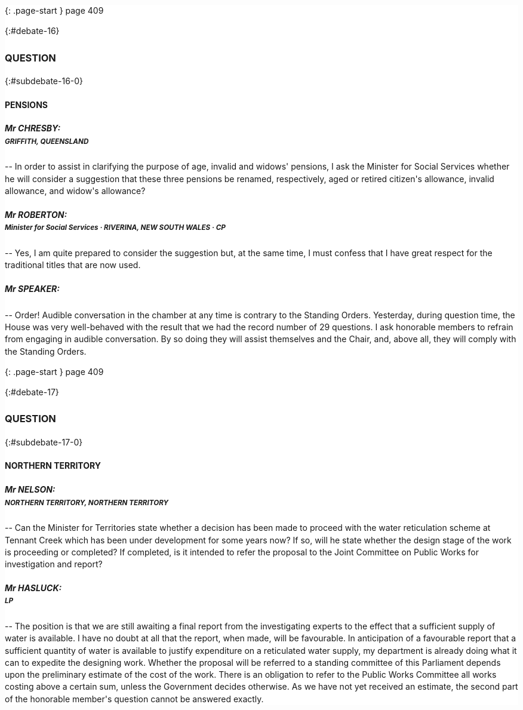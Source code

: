 {: .page-start }
page 409

{:#debate-16}
### QUESTION

{:#subdebate-16-0}
#### PENSIONS

##### Mr CHRESBY:<br><small class="text-muted">GRIFFITH, QUEENSLAND</small>

-- In order to assist in clarifying the purpose of age, invalid and widows' pensions, I ask the Minister for Social Services whether he will consider a suggestion that these three pensions be renamed, respectively, aged or retired citizen's allowance, invalid allowance, and widow's allowance? 

##### Mr ROBERTON:<br><small class="text-muted">Minister for Social Services &middot; RIVERINA, NEW SOUTH WALES &middot; CP</small>

-- Yes, I am quite prepared to consider the suggestion but, at the same time, I must confess that I have great respect for the traditional titles that are now used. 

##### Mr SPEAKER:

-- Order! Audible conversation in the chamber at any time is contrary to the Standing Orders. Yesterday, during question time, the House was very well-behaved with the result that we had the record number of 29 questions. I ask honorable members to refrain from engaging in audible conversation. By so doing they will assist themselves and the Chair, and, above all, they will comply with the Standing Orders. 

{: .page-start }
page 409

{:#debate-17}
### QUESTION

{:#subdebate-17-0}
#### NORTHERN TERRITORY

##### Mr NELSON:<br><small class="text-muted">NORTHERN TERRITORY, NORTHERN TERRITORY</small>

-- Can the Minister for Territories state whether a decision has been made to proceed with the water reticulation scheme at Tennant Creek which has been under development for some years now? If so, will he state whether the design stage of the work is proceeding or completed? If completed, is it intended to refer the proposal to the Joint Committee on Public Works for investigation and report? 

##### Mr HASLUCK:<br><small class="text-muted">LP</small>

-- The position is that we are still awaiting a final report from the investigating experts to the effect that a sufficient supply of water is available. I have no doubt at all that the report, when made, will be favourable. In anticipation of a favourable report that a sufficient quantity of water is available to justify expenditure on a reticulated water supply, my department is already doing what it can to expedite the designing work. Whether the proposal will be referred to a standing committee of this Parliament depends upon the preliminary estimate of the cost of the work. There is an obligation to refer to the Public Works Committee all works costing above a certain sum, unless the Government decides otherwise. As we have not yet received an estimate, the second part of the honorable member's question cannot be answered exactly. 

